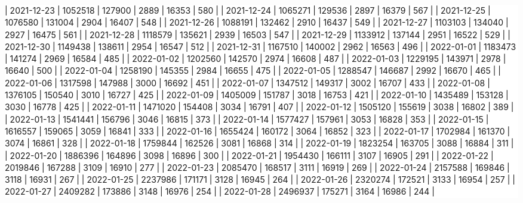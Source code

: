 | 2021-12-23 | 1052518 | 127900 | 2889 | 16353 | 580 |
| 2021-12-24 | 1065271 | 129536 | 2897 | 16379 | 567 |
| 2021-12-25 | 1076580 | 131004 | 2904 | 16407 | 548 |
| 2021-12-26 | 1088191 | 132462 | 2910 | 16437 | 549 |
| 2021-12-27 | 1103103 | 134040 | 2927 | 16475 | 561 |
| 2021-12-28 | 1118579 | 135621 | 2939 | 16503 | 547 |
| 2021-12-29 | 1133912 | 137144 | 2951 | 16522 | 529 |
| 2021-12-30 | 1149438 | 138611 | 2954 | 16547 | 512 |
| 2021-12-31 | 1167510 | 140002 | 2962 | 16563 | 496 |
| 2022-01-01 | 1183473 | 141274 | 2969 | 16584 | 485 |
| 2022-01-02 | 1202560 | 142570 | 2974 | 16608 | 487 |
| 2022-01-03 | 1229195 | 143971 | 2978 | 16640 | 500 |
| 2022-01-04 | 1258190 | 145355 | 2984 | 16655 | 475 |
| 2022-01-05 | 1288547 | 146687 | 2992 | 16670 | 465 |
| 2022-01-06 | 1317598 | 147988 | 3000 | 16692 | 451 |
| 2022-01-07 | 1347512 | 149317 | 3002 | 16707 | 433 |
| 2022-01-08 | 1376105 | 150540 | 3010 | 16727 | 425 |
| 2022-01-09 | 1405009 | 151787 | 3018 | 16753 | 421 |
| 2022-01-10 | 1435489 | 153128 | 3030 | 16778 | 425 |
| 2022-01-11 | 1471020 | 154408 | 3034 | 16791 | 407 |
| 2022-01-12 | 1505120 | 155619 | 3038 | 16802 | 389 |
| 2022-01-13 | 1541441 | 156796 | 3046 | 16815 | 373 |
| 2022-01-14 | 1577427 | 157961 | 3053 | 16828 | 353 |
| 2022-01-15 | 1616557 | 159065 | 3059 | 16841 | 333 |
| 2022-01-16 | 1655424 | 160172 | 3064 | 16852 | 323 |
| 2022-01-17 | 1702984 | 161370 | 3074 | 16861 | 328 |
| 2022-01-18 | 1759844 | 162526 | 3081 | 16868 | 314 |
| 2022-01-19 | 1823254 | 163705 | 3088 | 16884 | 311 |
| 2022-01-20 | 1886396 | 164896 | 3098 | 16896 | 300 |
| 2022-01-21 | 1954430 | 166111 | 3107 | 16905 | 291 |
| 2022-01-22 | 2019846 | 167288 | 3109 | 16910 | 277 |
| 2022-01-23 | 2085470 | 168517 | 3111 | 16919 | 269 |
| 2022-01-24 | 2157588 | 169846 | 3118 | 16931 | 267 |
| 2022-01-25 | 2237986 | 171171 | 3128 | 16945 | 264 |
| 2022-01-26 | 2320274 | 172521 | 3133 | 16954 | 257 |
| 2022-01-27 | 2409282 | 173886 | 3148 | 16976 | 254 |
| 2022-01-28 | 2496937 | 175271 | 3164 | 16986 | 244 |